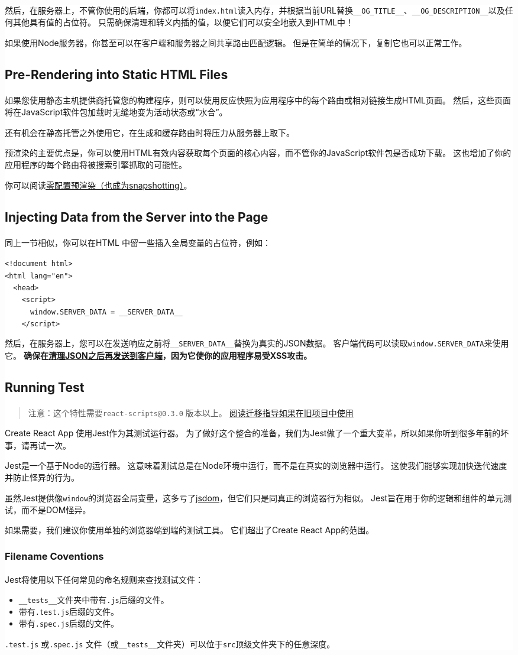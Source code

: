 然后，在服务器上，不管你使用的后端，你都可以将`index.html`读入内存，并根据当前URL替换`__OG_TITLE__`、`__OG_DESCRIPTION__`以及任何其他具有值的占位符。 只需确保清理和转义内插的值，以便它们可以安全地嵌入到HTML中！

如果使用Node服务器，你甚至可以在客户端和服务器之间共享路由匹配逻辑。 但是在简单的情况下，复制它也可以正常工作。

## Pre-Rendering into Static HTML Files

如果您使用静态主机提供商托管您的构建程序，则可以使用反应快照为应用程序中的每个路由或相对链接生成HTML页面。 然后，这些页面将在JavaScript软件包加载时无缝地变为活动状态或“水合”。

还有机会在静态托管之外使用它，在生成和缓存路由时将压力从服务器上取下。

预渲染的主要优点是，你可以使用HTML有效内容获取每个页面的核心内容，而不管你的JavaScript软件包是否成功下载。 这也增加了你的应用程序的每个路由将被搜索引擎抓取的可能性。

你可以阅读[零配置预渲染（也成为snapshotting）](https://medium.com/superhighfives/an-almost-static-stack-6df0a2791319)。

## Injecting Data from the Server into the Page

同上一节相似，你可以在HTML 中留一些插入全局变量的占位符，例如：
```
<!document html>
<html lang="en">
  <head>
    <script>
      window.SERVER_DATA = __SERVER_DATA__
    </script>
```
然后，在服务器上，您可以在发送响应之前将`__SERVER_DATA__`替换为真实的JSON数据。 客户端代码可以读取`window.SERVER_DATA`来使用它。 **确保在[清理JSON之后再发送到客户端](https://medium.com/node-security/the-most-common-xss-vulnerability-in-react-js-applications-2bdffbcc1fa0)，因为它使你的应用程序易受XSS攻击。**

## Running Test

> 注意：这个特性需要`react-scripts@0.3.0` 版本以上。
> [阅读迁移指导如果在旧项目中使用](https://github.com/facebookincubator/create-react-app/blob/master/CHANGELOG.md#migrating-from-023-to-030)

Create React App 使用Jest作为其测试运行器。 为了做好这个整合的准备，我们为Jest做了一个重大变革，所以如果你听到很多年前的坏事，请再试一次。

Jest是一个基于Node的运行器。 这意味着测试总是在Node环境中运行，而不是在真实的浏览器中运行。 这使我们能够实现加快迭代速度并防止怪异的行为。

虽然Jest提供像`window`的浏览器全局变量，这多亏了[jsdom](https://github.com/tmpvar/jsdom)，但它们只是同真正的浏览器行为相似。 Jest旨在用于你的逻辑和组件的单元测试，而不是DOM怪异。

如果需要，我们建议你使用单独的浏览器端到端的测试工具。 它们超出了Create React App的范围。

### Filename Coventions

Jest将使用以下任何常见的命名规则来查找测试文件：

* `__tests__`文件夹中带有`.js`后缀的文件。
* 带有`.test.js`后缀的文件。
* 带有`.spec.js`后缀的文件。

`.test.js` 或`.spec.js` 文件（或`__tests__`文件夹）可以位于`src`顶级文件夹下的任意深度。
